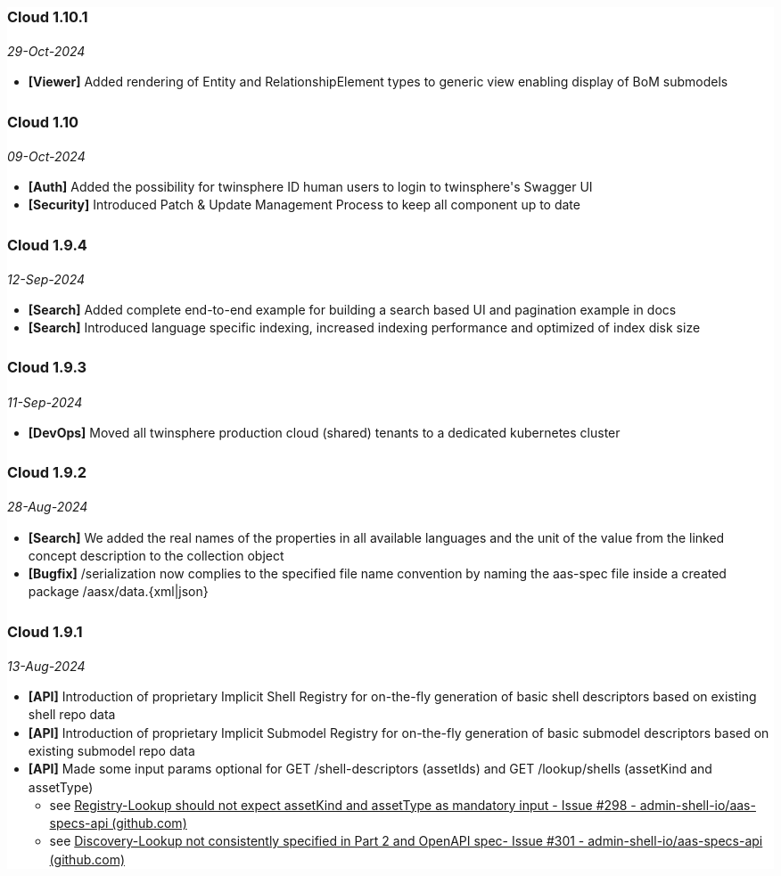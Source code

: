 ### Cloud 1.10.1

*29-Oct-2024*

- **[Viewer]** Added rendering of Entity and RelationshipElement types to generic view enabling display of BoM submodels

### Cloud 1.10

*09-Oct-2024*

- **[Auth]** Added the possibility for twinsphere ID human users to login to twinsphere's Swagger UI
- **[Security]** Introduced Patch & Update Management Process to keep all component up to date

### Cloud 1.9.4

*12-Sep-2024*

- **[Search]** Added complete end-to-end example for building a search based UI and pagination example in docs
- **[Search]** Introduced language specific indexing, increased indexing performance and optimized of index disk size

### Cloud 1.9.3

*11-Sep-2024*

- **[DevOps]** Moved all twinsphere production cloud (shared) tenants to a dedicated kubernetes cluster

### Cloud 1.9.2

*28-Aug-2024*

- **[Search]** We added the real names of the properties in all available languages and the unit of the value from the
  linked concept description to the collection object
- **[Bugfix]** /serialization now complies to the specified file name convention by naming the aas-spec file inside a
  created package /aasx/data.{xml|json}

### Cloud 1.9.1

*13-Aug-2024*

- **[API]** Introduction of proprietary Implicit Shell Registry for on-the-fly generation of basic shell descriptors
  based on existing shell repo data
- **[API]** Introduction of proprietary Implicit Submodel Registry for on-the-fly generation of basic submodel
  descriptors based on existing submodel repo data
- **[API]** Made some input params optional for GET /shell-descriptors (assetIds) and GET /lookup/shells (assetKind and
  assetType)
    - see [Registry-Lookup should not expect assetKind and assetType as mandatory input - Issue #298 -
    admin-shell-io/aas-specs-api (github.com)](https://github.com/admin-shell-io/aas-specs-api/issues/298)
    - see [Discovery-Lookup not consistently specified in Part 2 and OpenAPI spec- Issue #301 -
    admin-shell-io/aas-specs-api (github.com)](https://github.com/admin-shell-io/aas-specs-api/issues/301)
